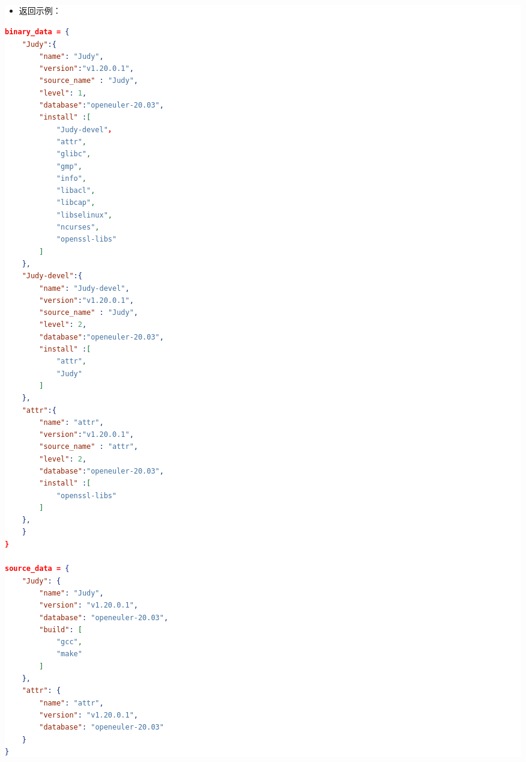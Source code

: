 - 返回示例：

```json
binary_data = {
    "Judy":{
        "name": "Judy",
        "version":"v1.20.0.1",
        "source_name" : "Judy",
        "level": 1,
        "database":"openeuler-20.03",
        "install" :[
            "Judy-devel"，
            "attr",
            "glibc",
            "gmp",
            "info",
            "libacl",
            "libcap",
            "libselinux",
            "ncurses",
            "openssl-libs"
        ]
    },
    "Judy-devel":{
        "name": "Judy-devel",
        "version":"v1.20.0.1",
        "source_name" : "Judy",
        "level": 2,
        "database":"openeuler-20.03",
        "install" :[
            "attr",
            "Judy"
        ]
    },
    "attr":{
        "name": "attr",
        "version":"v1.20.0.1",
        "source_name" : "attr",
        "level": 2,
        "database":"openeuler-20.03",
        "install" :[
            "openssl-libs"
        ]
    },
    }
}

source_data = {
    "Judy": {
        "name": "Judy",
        "version": "v1.20.0.1",
        "database": "openeuler-20.03",
        "build": [
            "gcc",
            "make"
        ]
    },
    "attr": {
        "name": "attr",
        "version": "v1.20.0.1",
        "database": "openeuler-20.03"
    }
}
```
